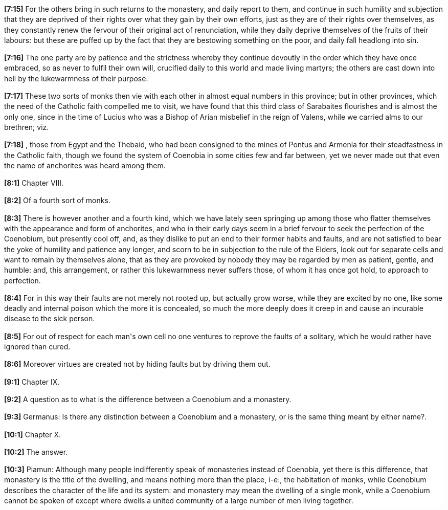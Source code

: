 **[7:15]** For the others bring in such returns to the monastery, and daily report to them, and continue in such humility and subjection that they are deprived of their rights over what they gain by their own efforts, just as they are of their rights over themselves, as they constantly renew the fervour of their original act of renunciation, while they daily deprive themselves of the fruits of their labours: but these are puffed up by the fact that they are bestowing something on the poor, and daily fall headlong into sin.

**[7:16]** The one party are by patience and the strictness whereby they continue devoutly in the order which they have once embraced, so as never to fulfil their own will, crucified daily to this world and made living martyrs; the others are cast down into hell by the lukewarmness of their purpose.

**[7:17]** These two sorts of monks then vie with each other in almost equal numbers in this province; but in other provinces, which the need of the Catholic faith compelled me to visit, we have found that this third class of Sarabaites flourishes and is almost the only one, since in the time of Lucius who was a Bishop of Arian misbelief in the reign of Valens, while we carried alms to our brethren; viz.

**[7:18]** , those from Egypt and the Thebaid, who had been consigned to the mines of Pontus and Armenia for their steadfastness in the Catholic faith, though we found the system of Coenobia in some cities few and far between, yet we never made out that even the name of anchorites was heard among them.

**[8:1]** Chapter VIII.

**[8:2]** Of a fourth sort of monks.

**[8:3]** There is however another and a fourth kind, which we have lately seen springing up among those who flatter themselves with the appearance and form of anchorites, and who in their early days seem in a brief fervour to seek the perfection of the Coenobium, but presently cool off, and, as they dislike to put an end to their former habits and faults, and are not satisfied to bear the yoke of humility and patience any longer, and scorn to be in subjection to the rule of the Elders, look out for separate cells and want to remain by themselves alone, that as they are provoked by nobody they may be regarded by men as patient, gentle, and humble: and, this arrangement, or rather this lukewarmness never suffers those, of whom it has once got hold, to approach to perfection.

**[8:4]** For in this way their faults are not merely not rooted up, but actually grow worse, while they are excited by no one, like some deadly and internal poison which the more it is concealed, so much the more deeply does it creep in and cause an incurable disease to the sick person.

**[8:5]** For out of respect for each man's own cell no one ventures to reprove the faults of a solitary, which he would rather have ignored than cured.

**[8:6]** Moreover virtues are created not by hiding faults but by driving them out.

**[9:1]** Chapter IX.

**[9:2]** A question as to what is the difference between a Coenobium and a monastery.

**[9:3]** Germanus: Is there any distinction between a Coenobium and a monastery, or is the same thing meant by either name?.

**[10:1]** Chapter X.

**[10:2]** The answer.

**[10:3]** Piamun: Although many people indifferently speak of monasteries instead of Coenobia, yet there is this difference, that monastery is the title of the dwelling, and means nothing more than the place, i-e:, the habitation of monks, while Coenobium describes the character of the life and its system: and monastery may mean the dwelling of a single monk, while a Coenobium cannot be spoken of except where dwells a united community of a large number of men living together.
